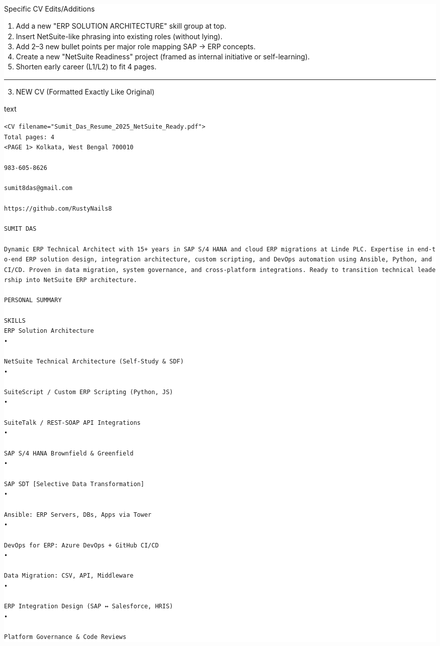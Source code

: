 Specific CV Edits/Additions

1. Add a new "ERP SOLUTION ARCHITECTURE" skill group at top.
2. Insert NetSuite-like phrasing into existing roles (without lying).
3. Add 2–3 new bullet points per major role mapping SAP → ERP concepts.
4. Create a new "NetSuite Readiness" project (framed as internal initiative or self-learning).
5. Shorten early career (L1/L2) to fit 4 pages.

---

3. NEW CV (Formatted Exactly Like Original)

text

```text
<CV filename="Sumit_Das_Resume_2025_NetSuite_Ready.pdf">
Total pages: 4
<PAGE 1> Kolkata, West Bengal 700010

983-605-8626

sumit8das@gmail.com

https://github.com/RustyNails8

SUMIT DAS

Dynamic ERP Technical Architect with 15+ years in SAP S/4 HANA and cloud ERP migrations at Linde PLC. Expertise in end-to-end ERP solution design, integration architecture, custom scripting, and DevOps automation using Ansible, Python, and CI/CD. Proven in data migration, system governance, and cross-platform integrations. Ready to transition technical leadership into NetSuite ERP architecture.

PERSONAL SUMMARY

SKILLS
ERP Solution Architecture
•

NetSuite Technical Architecture (Self-Study & SDF)
•

SuiteScript / Custom ERP Scripting (Python, JS)
•

SuiteTalk / REST-SOAP API Integrations
•

SAP S/4 HANA Brownfield & Greenfield
•

SAP SDT [Selective Data Transformation]
•

Ansible: ERP Servers, DBs, Apps via Tower
•

DevOps for ERP: Azure DevOps + GitHub CI/CD
•

Data Migration: CSV, API, Middleware
•

ERP Integration Design (SAP ↔ Salesforce, HRIS)
•

Platform Governance & Code Reviews
```